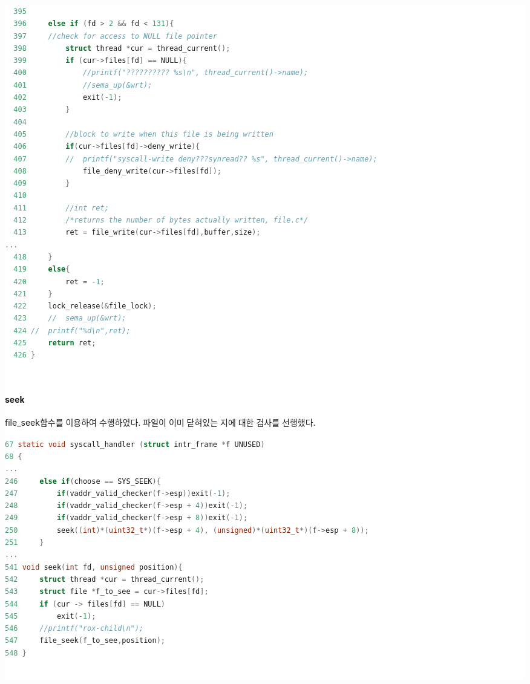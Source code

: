 ```c
  395
  396     else if (fd > 2 && fd < 131){
  397     //check for access to NULL file pointer
  398         struct thread *cur = thread_current();
  399         if (cur->files[fd] == NULL){
  400             //printf("?????????? %s\n", thread_current()->name);
  401             //sema_up(&wrt);
  402             exit(-1);
  403         }
  404
  405         //block to write when this file is being written
  406         if(cur->files[fd]->deny_write){
  407         //  printf("syscall-write deny???synread?? %s", thread_current()->name);
  408             file_deny_write(cur->files[fd]);
  409         }
  410
  411         //int ret;
  412         /*returns the number of bytes actually written, file.c*/
  413         ret = file_write(cur->files[fd],buffer,size);
...
  418     }
  419     else{
  420         ret = -1;
  421     }
  422     lock_release(&file_lock);
  423     //  sema_up(&wrt);
  424 //  printf("%d\n",ret);
  425     return ret;
  426 }

```
<br>

#### seek
file_seek함수를 이용하여 수행하였다.
파일이 이미 닫혀있는 지에 대한 검사를 선행했다.
```c
67 static void syscall_handler (struct intr_frame *f UNUSED)
68 {
...
246     else if(choose == SYS_SEEK){
247         if(vaddr_valid_checker(f->esp))exit(-1);
248         if(vaddr_valid_checker(f->esp + 4))exit(-1);
249         if(vaddr_valid_checker(f->esp + 8))exit(-1);
250         seek((int)*(uint32_t*)(f->esp + 4), (unsigned)*(uint32_t*)(f->esp + 8));
251     }
...
541 void seek(int fd, unsigned position){
542     struct thread *cur = thread_current();
543     struct file *f_to_see = cur->files[fd];
544     if (cur -> files[fd] == NULL)
545         exit(-1);
546     //printf("rox-child\n");
547     file_seek(f_to_see,position);
548 }
```
<br>
